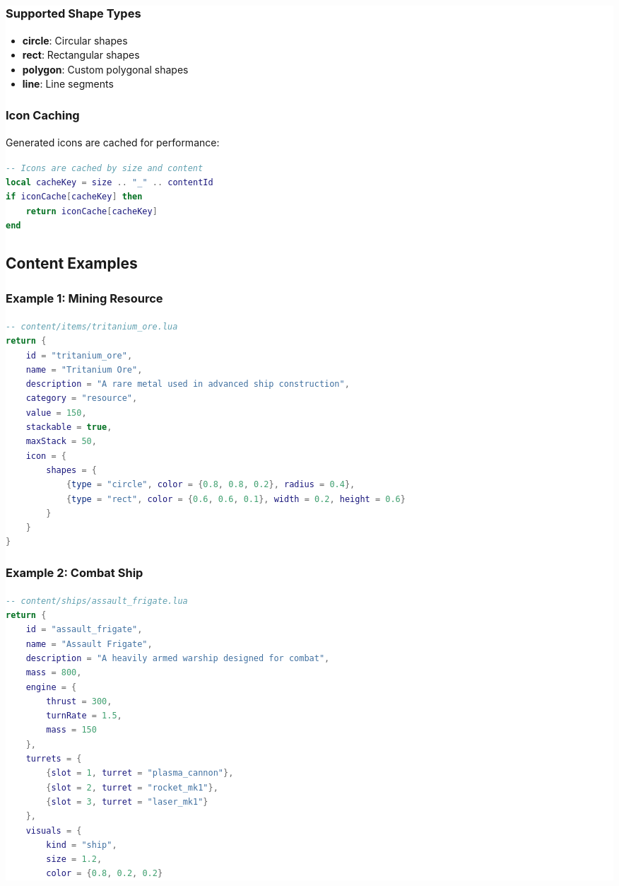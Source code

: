 ### Supported Shape Types

- **circle**: Circular shapes
- **rect**: Rectangular shapes
- **polygon**: Custom polygonal shapes
- **line**: Line segments

### Icon Caching

Generated icons are cached for performance:

```lua
-- Icons are cached by size and content
local cacheKey = size .. "_" .. contentId
if iconCache[cacheKey] then
    return iconCache[cacheKey]
end
```

## Content Examples

### Example 1: Mining Resource

```lua
-- content/items/tritanium_ore.lua
return {
    id = "tritanium_ore",
    name = "Tritanium Ore",
    description = "A rare metal used in advanced ship construction",
    category = "resource",
    value = 150,
    stackable = true,
    maxStack = 50,
    icon = {
        shapes = {
            {type = "circle", color = {0.8, 0.8, 0.2}, radius = 0.4},
            {type = "rect", color = {0.6, 0.6, 0.1}, width = 0.2, height = 0.6}
        }
    }
}
```

### Example 2: Combat Ship

```lua
-- content/ships/assault_frigate.lua
return {
    id = "assault_frigate",
    name = "Assault Frigate",
    description = "A heavily armed warship designed for combat",
    mass = 800,
    engine = {
        thrust = 300,
        turnRate = 1.5,
        mass = 150
    },
    turrets = {
        {slot = 1, turret = "plasma_cannon"},
        {slot = 2, turret = "rocket_mk1"},
        {slot = 3, turret = "laser_mk1"}
    },
    visuals = {
        kind = "ship",
        size = 1.2,
        color = {0.8, 0.2, 0.2}
```